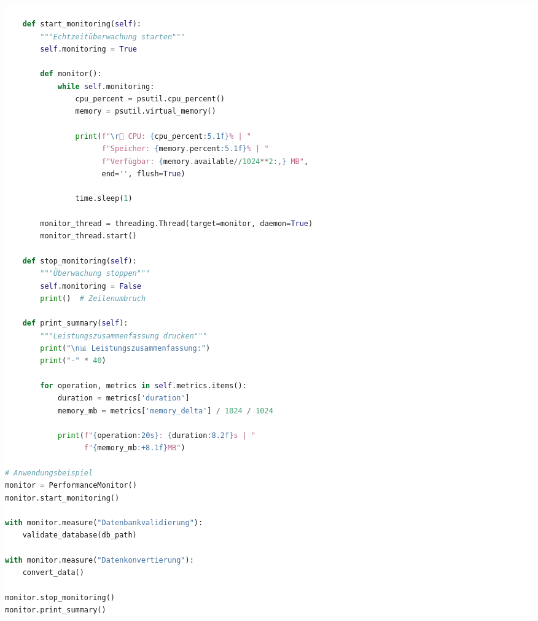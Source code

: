 ```python
    
    def start_monitoring(self):
        """Echtzeitüberwachung starten"""
        self.monitoring = True
        
        def monitor():
            while self.monitoring:
                cpu_percent = psutil.cpu_percent()
                memory = psutil.virtual_memory()
                
                print(f"\r🔄 CPU: {cpu_percent:5.1f}% | "
                      f"Speicher: {memory.percent:5.1f}% | "
                      f"Verfügbar: {memory.available//1024**2:,} MB", 
                      end='', flush=True)
                
                time.sleep(1)
        
        monitor_thread = threading.Thread(target=monitor, daemon=True)
        monitor_thread.start()
    
    def stop_monitoring(self):
        """Überwachung stoppen"""
        self.monitoring = False
        print()  # Zeilenumbruch
    
    def print_summary(self):
        """Leistungszusammenfassung drucken"""
        print("\n📊 Leistungszusammenfassung:")
        print("-" * 40)
        
        for operation, metrics in self.metrics.items():
            duration = metrics['duration']
            memory_mb = metrics['memory_delta'] / 1024 / 1024
            
            print(f"{operation:20s}: {duration:8.2f}s | "
                  f"{memory_mb:+8.1f}MB")

# Anwendungsbeispiel
monitor = PerformanceMonitor()
monitor.start_monitoring()

with monitor.measure("Datenbankvalidierung"):
    validate_database(db_path)

with monitor.measure("Datenkonvertierung"):
    convert_data()

monitor.stop_monitoring()
monitor.print_summary()
```
